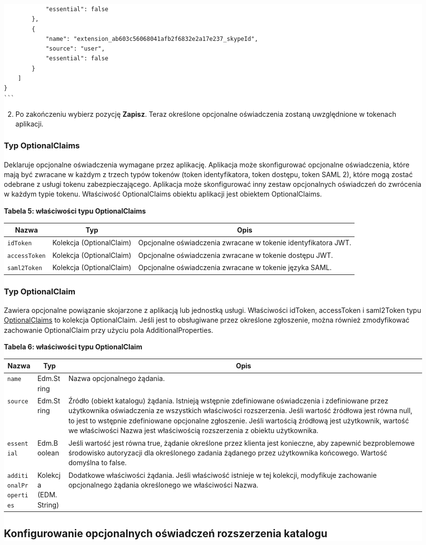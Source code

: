                 "essential": false
            },
            {
                "name": "extension_ab603c56068041afb2f6832e2a17e237_skypeId",
                "source": "user",
                "essential": false
            }
        ]
    }
    ```

2. Po zakończeniu wybierz pozycję **Zapisz**. Teraz określone opcjonalne oświadczenia zostaną uwzględnione w tokenach aplikacji.

### <a name="optionalclaims-type"></a>Typ OptionalClaims

Deklaruje opcjonalne oświadczenia wymagane przez aplikację. Aplikacja może skonfigurować opcjonalne oświadczenia, które mają być zwracane w każdym z trzech typów tokenów (token identyfikatora, token dostępu, token SAML 2), które mogą zostać odebrane z usługi tokenu zabezpieczającego. Aplikacja może skonfigurować inny zestaw opcjonalnych oświadczeń do zwrócenia w każdym typie tokenu. Właściwość OptionalClaims obiektu aplikacji jest obiektem OptionalClaims.

**Tabela 5: właściwości typu OptionalClaims**

| Nazwa          | Typ                       | Opis                                           |
|---------------|----------------------------|-------------------------------------------------------|
| `idToken`     | Kolekcja (OptionalClaim) | Opcjonalne oświadczenia zwracane w tokenie identyfikatora JWT.     |
| `accessToken` | Kolekcja (OptionalClaim) | Opcjonalne oświadczenia zwracane w tokenie dostępu JWT. |
| `saml2Token`  | Kolekcja (OptionalClaim) | Opcjonalne oświadczenia zwracane w tokenie języka SAML.       |

### <a name="optionalclaim-type"></a>Typ OptionalClaim

Zawiera opcjonalne powiązanie skojarzone z aplikacją lub jednostką usługi. Właściwości idToken, accessToken i saml2Token typu [OptionalClaims](/graph/api/resources/optionalclaims?view=graph-rest-1.0) to kolekcja OptionalClaim.
Jeśli jest to obsługiwane przez określone zgłoszenie, można również zmodyfikować zachowanie OptionalClaim przy użyciu pola AdditionalProperties.

**Tabela 6: właściwości typu OptionalClaim**

| Nazwa                   | Typ                    | Opis                                                                                                                                                                                                                                                                                                   |
|------------------------|-------------------------|---------------------------------------------------------------------------------------------------------------------------------------------------------------------------------------------------------------------------------------------------------------------------------------------------------------|
| `name`                 | Edm.String              | Nazwa opcjonalnego żądania.                                                                                                                                                                                                                                                                               |
| `source`               | Edm.String              | Źródło (obiekt katalogu) żądania. Istnieją wstępnie zdefiniowane oświadczenia i zdefiniowane przez użytkownika oświadczenia ze wszystkich właściwości rozszerzenia. Jeśli wartość źródłowa jest równa null, to jest to wstępnie zdefiniowane opcjonalne zgłoszenie. Jeśli wartością źródłową jest użytkownik, wartość we właściwości Nazwa jest właściwością rozszerzenia z obiektu użytkownika. |
| `essential`            | Edm.Boolean             | Jeśli wartość jest równa true, żądanie określone przez klienta jest konieczne, aby zapewnić bezproblemowe środowisko autoryzacji dla określonego zadania żądanego przez użytkownika końcowego. Wartość domyślna to false.                                                                                                                 |
| `additionalProperties` | Kolekcja (EDM. String) | Dodatkowe właściwości żądania. Jeśli właściwość istnieje w tej kolekcji, modyfikuje zachowanie opcjonalnego żądania określonego we właściwości Nazwa.                                                                                                                                                   |

## <a name="configuring-directory-extension-optional-claims"></a>Konfigurowanie opcjonalnych oświadczeń rozszerzenia katalogu
